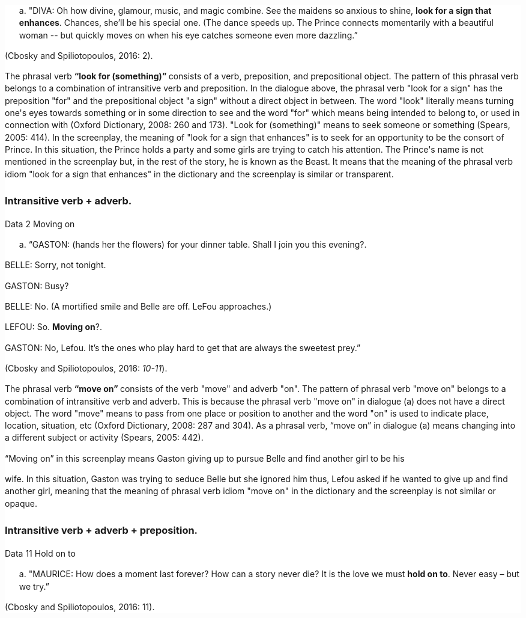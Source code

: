 <ul style="list-style:none;"><li>
<p><span class="font0">a. &quot;DIVA: Oh how divine, glamour, music, and magic combine. See the maidens so anxious to shine, </span><span class="font0" style="font-weight:bold;">look for a sign that enhances</span><span class="font0">. Chances, she’ll be his special one. (The dance speeds up. The Prince connects momentarily with a beautiful woman -- but quickly moves on when his eye catches someone even more dazzling.”</span></p></li></ul>
<p><span class="font0">(Cbosky and Spiliotopoulos, 2016: 2).</span></p>
<p><span class="font0">The phrasal verb </span><span class="font0" style="font-weight:bold;">“look for (something)” </span><span class="font0">consists of a verb, preposition, and prepositional object. The pattern of this phrasal verb belongs to a combination of intransitive verb and preposition. In the dialogue above, the phrasal verb &quot;look for a sign&quot; has the preposition &quot;for&quot; and the prepositional object &quot;a sign&quot; without a direct object in between. The word &quot;look&quot; literally means turning one's eyes towards something or in some direction to see and the word &quot;for&quot; which means being intended to belong to, or used in connection with (Oxford Dictionary, 2008: 260 and 173). &quot;Look for (something)&quot; means to seek someone or something (Spears, 2005: 414). In the screenplay, the meaning of &quot;look for a sign that enhances&quot; is to seek for an opportunity to be the consort of Prince. In this situation, the Prince holds a party and some girls are trying to catch his attention. The Prince's name is not mentioned in the screenplay but, in the rest of the story, he is known as the Beast. It means that the meaning of the phrasal verb idiom &quot;look for a sign that enhances&quot; in the dictionary and the screenplay is similar or transparent.</span></p>
<h3><a name="bookmark24"></a><span class="font0" style="font-weight:bold;"><a name="bookmark25"></a>Intransitive verb + adverb.</span></h3>
<p><span class="font0">Data 2 Moving on</span></p>
<ul style="list-style:none;"><li>
<p><span class="font0">a. “GASTON: (hands her the flowers) for your dinner table. Shall I join you this evening?.</span></p></li></ul>
<p><span class="font0">BELLE: Sorry, not tonight.</span></p>
<p><span class="font0">GASTON: Busy?</span></p>
<p><span class="font0">BELLE: No. (A mortified smile and Belle are off. LeFou approaches.)</span></p>
<p><span class="font0">LEFOU: So. </span><span class="font0" style="font-weight:bold;">Moving on</span><span class="font0">?.</span></p>
<p><span class="font0">GASTON: No, Lefou. It’s the ones who play hard to get that are always the sweetest prey.”</span></p>
<p><span class="font0">(Cbosky and Spiliotopoulos, 2016: </span><span class="font0" style="font-style:italic;">10-11</span><span class="font0">).</span></p>
<p><span class="font0">The phrasal verb </span><span class="font0" style="font-weight:bold;">“move on” </span><span class="font0">consists of the verb &quot;move&quot; and adverb &quot;on&quot;. The pattern of phrasal verb &quot;move on&quot; belongs to a combination of intransitive verb and adverb. This is because the phrasal verb &quot;move on&quot; in dialogue (a) does not have a direct object. The word &quot;move&quot; means to pass from one place or position to another and the word &quot;on&quot; is used to indicate place, location, situation, etc (Oxford Dictionary, 2008: 287 and 304). As a phrasal verb, “move on” in dialogue (a) means changing into a different subject or activity (Spears, 2005: 442).</span></p>
<p><span class="font0">“Moving on” in this screenplay means Gaston giving up to pursue Belle and find another girl to be his</span></p>
<p><span class="font0">wife. In this situation, Gaston was trying to seduce Belle but she ignored him thus, Lefou asked if he wanted to give up and find another girl, meaning that the meaning of phrasal verb idiom &quot;move on&quot; in the dictionary and the screenplay is not similar or opaque.</span></p>
<h3><a name="bookmark26"></a><span class="font0" style="font-weight:bold;"><a name="bookmark27"></a>Intransitive verb + adverb + preposition.</span></h3>
<p><span class="font0">Data 11 Hold on to</span></p>
<ul style="list-style:none;"><li>
<p><span class="font0">a. &quot;MAURICE: How does a moment last forever? How can a story never die? It is the love we must </span><span class="font0" style="font-weight:bold;">hold on to</span><span class="font0">. Never easy – but we try.”</span></p></li></ul>
<p><span class="font0">(Cbosky and Spiliotopoulos, 2016: 11).</span></p>